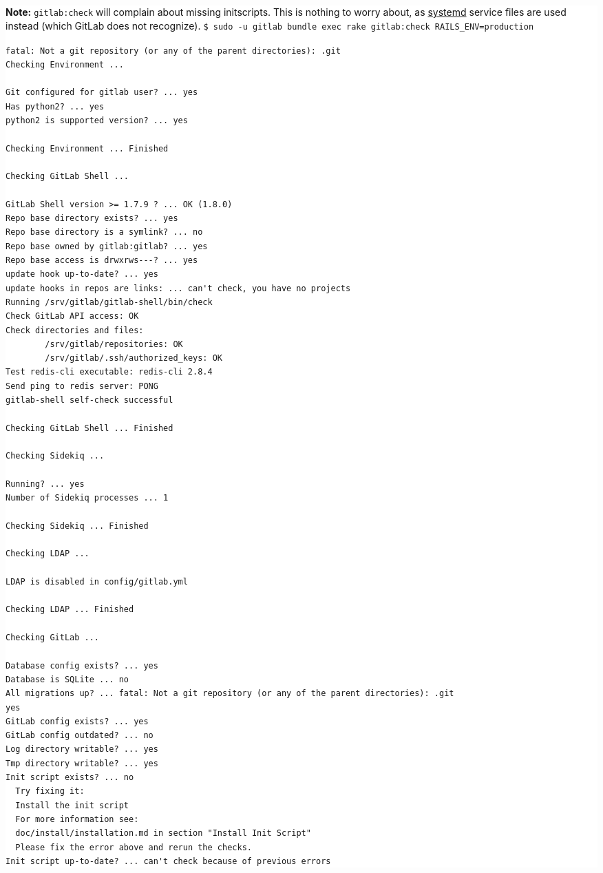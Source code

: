 **Note:** `gitlab:check` will complain about missing initscripts. This is nothing to worry about, as [systemd](/index.php/Systemd "Systemd") service files are used instead (which GitLab does not recognize).
 `$ sudo -u gitlab bundle exec rake gitlab:check RAILS_ENV=production` 
```
fatal: Not a git repository (or any of the parent directories): .git
Checking Environment ...

Git configured for gitlab user? ... yes
Has python2? ... yes
python2 is supported version? ... yes

Checking Environment ... Finished

Checking GitLab Shell ...

GitLab Shell version >= 1.7.9 ? ... OK (1.8.0)
Repo base directory exists? ... yes
Repo base directory is a symlink? ... no
Repo base owned by gitlab:gitlab? ... yes
Repo base access is drwxrws---? ... yes
update hook up-to-date? ... yes
update hooks in repos are links: ... can't check, you have no projects
Running /srv/gitlab/gitlab-shell/bin/check
Check GitLab API access: OK
Check directories and files:
        /srv/gitlab/repositories: OK
        /srv/gitlab/.ssh/authorized_keys: OK
Test redis-cli executable: redis-cli 2.8.4
Send ping to redis server: PONG
gitlab-shell self-check successful

Checking GitLab Shell ... Finished

Checking Sidekiq ...

Running? ... yes
Number of Sidekiq processes ... 1

Checking Sidekiq ... Finished

Checking LDAP ...

LDAP is disabled in config/gitlab.yml

Checking LDAP ... Finished

Checking GitLab ...

Database config exists? ... yes
Database is SQLite ... no
All migrations up? ... fatal: Not a git repository (or any of the parent directories): .git
yes
GitLab config exists? ... yes
GitLab config outdated? ... no
Log directory writable? ... yes
Tmp directory writable? ... yes
Init script exists? ... no
  Try fixing it:
  Install the init script
  For more information see:
  doc/install/installation.md in section "Install Init Script"
  Please fix the error above and rerun the checks.
Init script up-to-date? ... can't check because of previous errors
```